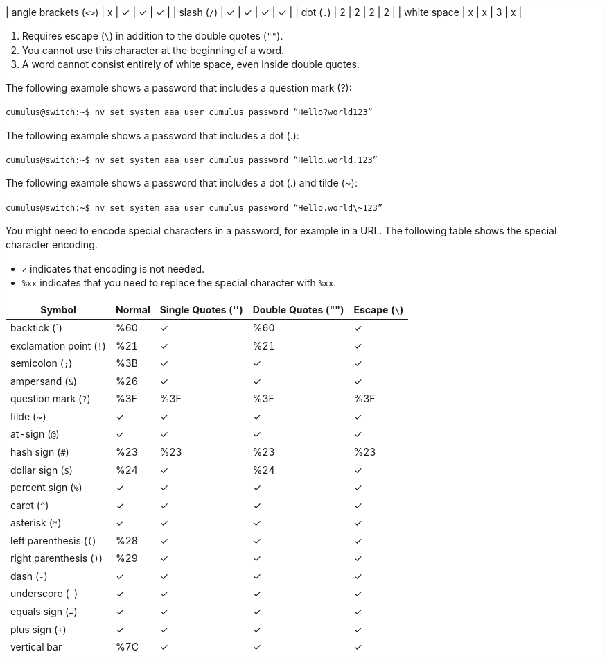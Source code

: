 | angle brackets (`<>`) | x | ✓ | ✓ | ✓ |
| slash (`/`) | ✓ | ✓ | ✓ | ✓ |
| dot (`.`) | 2 | 2 | 2 | 2 |
| white space | x | x | 3 | x |

1. Requires escape (`\`) in addition to the double quotes (`""`).
2. You cannot use this character at the beginning of a word.
3. A word cannot consist entirely of white space, even inside double quotes.

The following example shows a password that includes a question mark (?):

```
cumulus@switch:~$ nv set system aaa user cumulus password “Hello?world123”
```

The following example shows a password that includes a dot (.):

```
cumulus@switch:~$ nv set system aaa user cumulus password “Hello.world.123”
```

The following example shows a password that includes a dot (.) and tilde (~):

```
cumulus@switch:~$ nv set system aaa user cumulus password “Hello.world\~123”
```

You might need to encode special characters in a password, for example in a URL.  The following table shows the special character encoding.
- `✓` indicates that encoding is not needed.
- `%xx` indicates that you need to replace the special character with `%xx`.

| Symbol             | Normal | Single Quotes ('') | Double Quotes ("") | Escape (`\`)|
|--------------------|--------|-----------------|-----------------|---------|
| backtick (`)      | %60    | ✓               | %60             | ✓       |
| exclamation point (`!`)  | %21    | ✓               | %21             | ✓       |
| semicolon (`;`)      | %3B    | ✓               | ✓               | ✓       |
| ampersand (`&`)     | %26    | ✓               | ✓               | ✓       |
| question mark (`?`)      | %3F    | %3F             | %3F             | %3F     |
| tilde (~)         | ✓      | ✓               | ✓               | ✓       |
| at-sign (`@`)       | ✓      | ✓               | ✓               | ✓       |
| hash sign (`#`)         | %23    | %23             | %23             | %23     |
| dollar sign (`$`)        | %24    | ✓               | %24             | ✓       |
| percent sign (`%`)        | ✓      | ✓               | ✓               | ✓       |
| caret (`^`)         | ✓      | ✓               | ✓               | ✓       |
| asterisk (`*`)    | ✓      | ✓               | ✓               | ✓       |
| left parenthesis (`(`)     | %28    | ✓               | ✓               | ✓       |
| right parenthesis (`)`)   | %29    | ✓               | ✓               | ✓       |
| dash (`-`)        | ✓      | ✓               | ✓               | ✓       |
| underscore (`_`) | ✓      | ✓               | ✓               | ✓       |
| equals sign (`=`) | ✓      | ✓               | ✓               | ✓       |
| plus sign (`+`)         | ✓      | ✓               | ✓               | ✓       |
| vertical bar  | %7C    | ✓               | ✓               | ✓       |